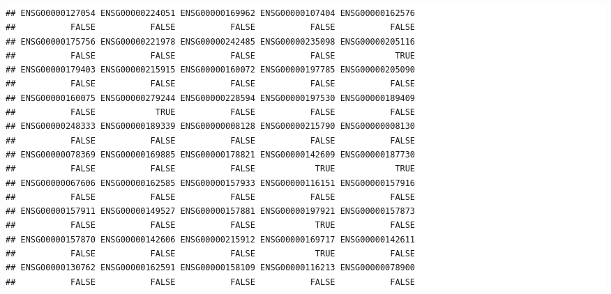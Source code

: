     ## ENSG00000127054 ENSG00000224051 ENSG00000169962 ENSG00000107404 ENSG00000162576 
    ##           FALSE           FALSE           FALSE           FALSE           FALSE 
    ## ENSG00000175756 ENSG00000221978 ENSG00000242485 ENSG00000235098 ENSG00000205116 
    ##           FALSE           FALSE           FALSE           FALSE            TRUE 
    ## ENSG00000179403 ENSG00000215915 ENSG00000160072 ENSG00000197785 ENSG00000205090 
    ##           FALSE           FALSE           FALSE           FALSE           FALSE 
    ## ENSG00000160075 ENSG00000279244 ENSG00000228594 ENSG00000197530 ENSG00000189409 
    ##           FALSE            TRUE           FALSE           FALSE           FALSE 
    ## ENSG00000248333 ENSG00000189339 ENSG00000008128 ENSG00000215790 ENSG00000008130 
    ##           FALSE           FALSE           FALSE           FALSE           FALSE 
    ## ENSG00000078369 ENSG00000169885 ENSG00000178821 ENSG00000142609 ENSG00000187730 
    ##           FALSE           FALSE           FALSE            TRUE            TRUE 
    ## ENSG00000067606 ENSG00000162585 ENSG00000157933 ENSG00000116151 ENSG00000157916 
    ##           FALSE           FALSE           FALSE           FALSE           FALSE 
    ## ENSG00000157911 ENSG00000149527 ENSG00000157881 ENSG00000197921 ENSG00000157873 
    ##           FALSE           FALSE           FALSE            TRUE           FALSE 
    ## ENSG00000157870 ENSG00000142606 ENSG00000215912 ENSG00000169717 ENSG00000142611 
    ##           FALSE           FALSE           FALSE            TRUE           FALSE 
    ## ENSG00000130762 ENSG00000162591 ENSG00000158109 ENSG00000116213 ENSG00000078900 
    ##           FALSE           FALSE           FALSE           FALSE           FALSE 